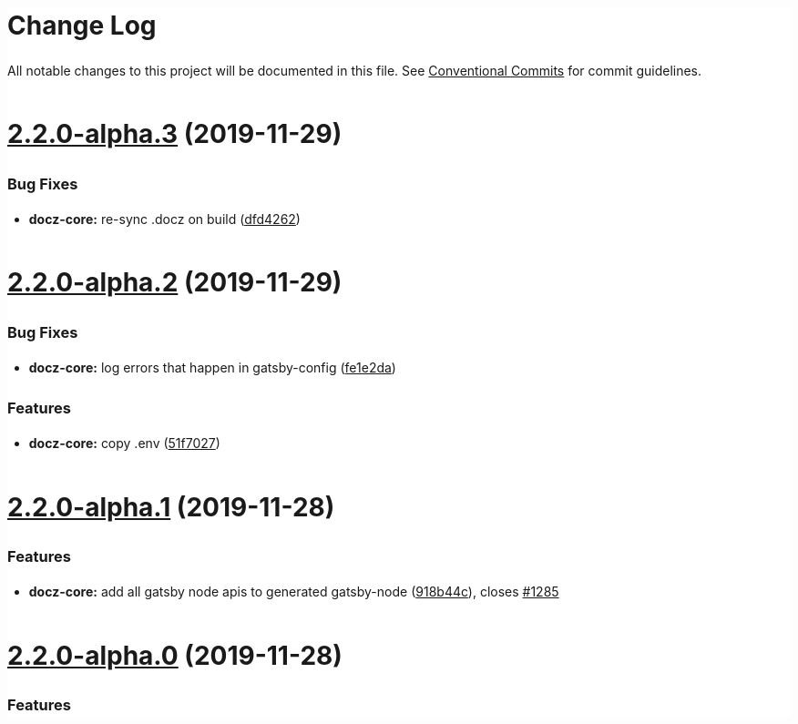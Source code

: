 # Change Log

All notable changes to this project will be documented in this file.
See [Conventional Commits](https://conventionalcommits.org) for commit guidelines.

# [2.2.0-alpha.3](https://github.com/doczjs/docz/compare/v2.2.0-alpha.2...v2.2.0-alpha.3) (2019-11-29)


### Bug Fixes

* **docz-core:** re-sync .docz on build ([dfd4262](https://github.com/doczjs/docz/commit/dfd4262))





# [2.2.0-alpha.2](https://github.com/doczjs/docz/compare/v2.2.0-alpha.1...v2.2.0-alpha.2) (2019-11-29)


### Bug Fixes

* **docz-core:** log errors that happen in gatsby-config ([fe1e2da](https://github.com/doczjs/docz/commit/fe1e2da))


### Features

* **docz-core:** copy .env ([51f7027](https://github.com/doczjs/docz/commit/51f7027))





# [2.2.0-alpha.1](https://github.com/doczjs/docz/compare/v2.2.0-alpha.0...v2.2.0-alpha.1) (2019-11-28)


### Features

* **docz-core:** add all gatsby node apis to generated gatsby-node ([918b44c](https://github.com/doczjs/docz/commit/918b44c)), closes [#1285](https://github.com/doczjs/docz/issues/1285)





# [2.2.0-alpha.0](https://github.com/doczjs/docz/compare/v2.1.1...v2.2.0-alpha.0) (2019-11-28)


### Features
